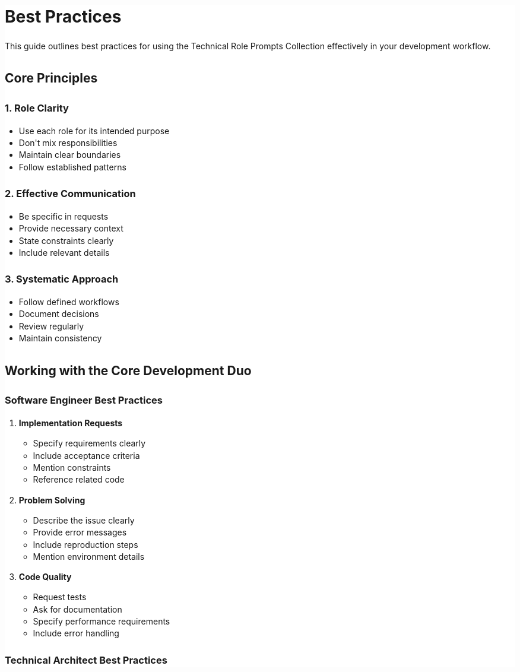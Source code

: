 # Best Practices

This guide outlines best practices for using the Technical Role Prompts Collection effectively in your development workflow.

## Core Principles

### 1. Role Clarity
- Use each role for its intended purpose
- Don't mix responsibilities
- Maintain clear boundaries
- Follow established patterns

### 2. Effective Communication
- Be specific in requests
- Provide necessary context
- State constraints clearly
- Include relevant details

### 3. Systematic Approach
- Follow defined workflows
- Document decisions
- Review regularly
- Maintain consistency

## Working with the Core Development Duo

### Software Engineer Best Practices

1. **Implementation Requests**
   - Specify requirements clearly
   - Include acceptance criteria
   - Mention constraints
   - Reference related code

2. **Problem Solving**
   - Describe the issue clearly
   - Provide error messages
   - Include reproduction steps
   - Mention environment details

3. **Code Quality**
   - Request tests
   - Ask for documentation
   - Specify performance requirements
   - Include error handling

### Technical Architect Best Practices

